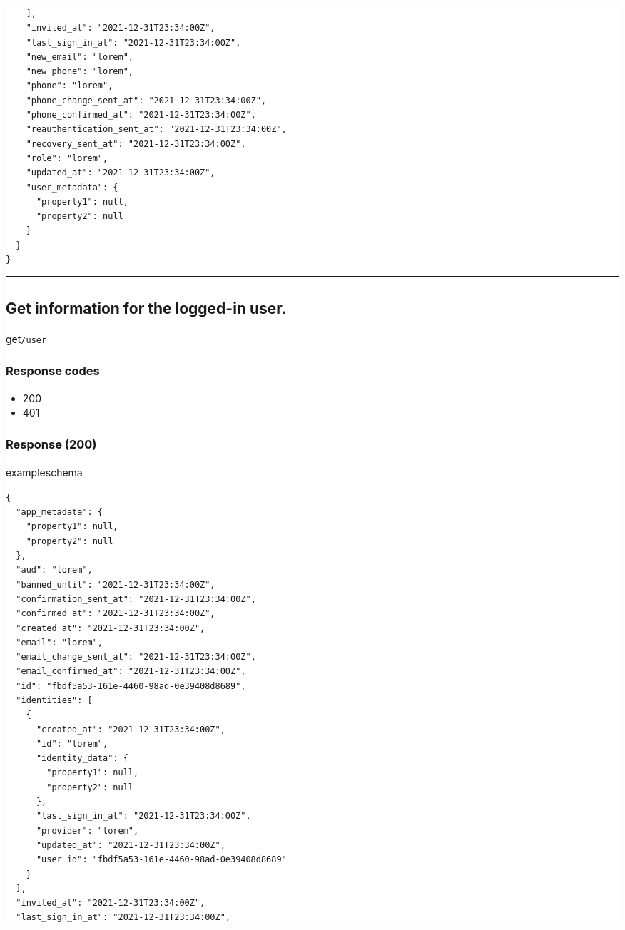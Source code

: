         ],
        "invited_at": "2021-12-31T23:34:00Z",
        "last_sign_in_at": "2021-12-31T23:34:00Z",
        "new_email": "lorem",
        "new_phone": "lorem",
        "phone": "lorem",
        "phone_change_sent_at": "2021-12-31T23:34:00Z",
        "phone_confirmed_at": "2021-12-31T23:34:00Z",
        "reauthentication_sent_at": "2021-12-31T23:34:00Z",
        "recovery_sent_at": "2021-12-31T23:34:00Z",
        "role": "lorem",
        "updated_at": "2021-12-31T23:34:00Z",
        "user_metadata": {
          "property1": null,
          "property2": null
        }
      }
    }

* * *

## Get information for the logged-in user.

get`/user`

### Response codes

  * 200
  * 401

### Response (200)

exampleschema

    
    
    {
      "app_metadata": {
        "property1": null,
        "property2": null
      },
      "aud": "lorem",
      "banned_until": "2021-12-31T23:34:00Z",
      "confirmation_sent_at": "2021-12-31T23:34:00Z",
      "confirmed_at": "2021-12-31T23:34:00Z",
      "created_at": "2021-12-31T23:34:00Z",
      "email": "lorem",
      "email_change_sent_at": "2021-12-31T23:34:00Z",
      "email_confirmed_at": "2021-12-31T23:34:00Z",
      "id": "fbdf5a53-161e-4460-98ad-0e39408d8689",
      "identities": [
        {
          "created_at": "2021-12-31T23:34:00Z",
          "id": "lorem",
          "identity_data": {
            "property1": null,
            "property2": null
          },
          "last_sign_in_at": "2021-12-31T23:34:00Z",
          "provider": "lorem",
          "updated_at": "2021-12-31T23:34:00Z",
          "user_id": "fbdf5a53-161e-4460-98ad-0e39408d8689"
        }
      ],
      "invited_at": "2021-12-31T23:34:00Z",
      "last_sign_in_at": "2021-12-31T23:34:00Z",
